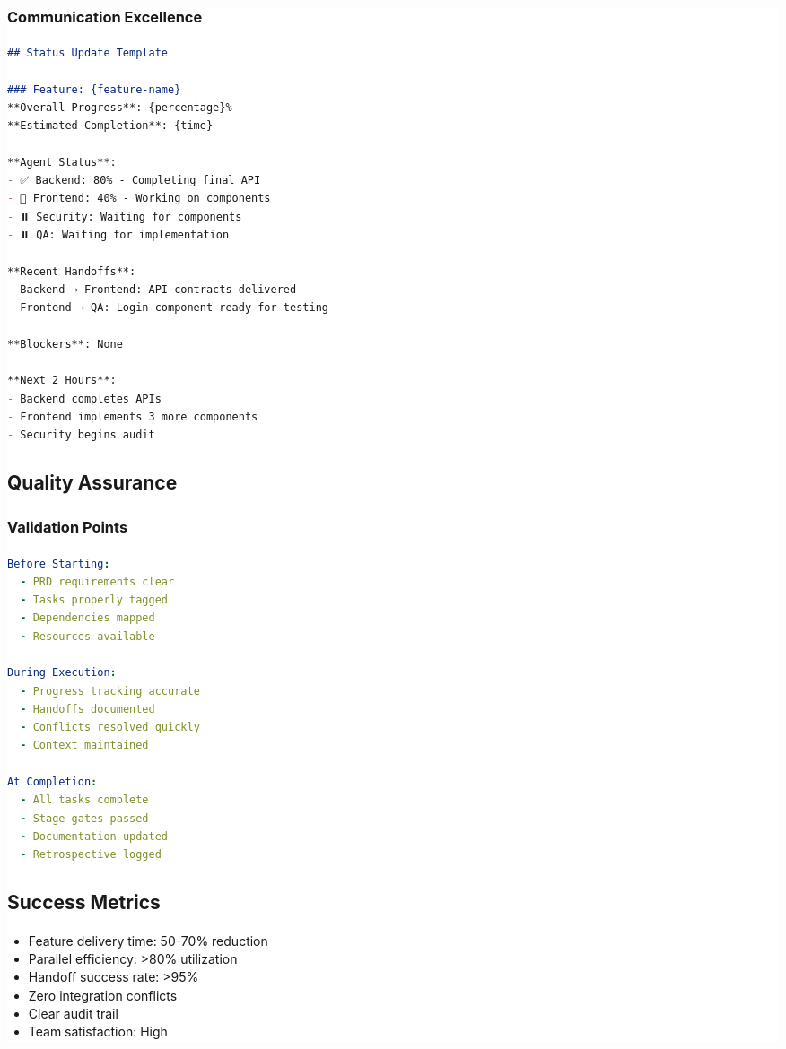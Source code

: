### Communication Excellence
```markdown
## Status Update Template

### Feature: {feature-name}
**Overall Progress**: {percentage}%
**Estimated Completion**: {time}

**Agent Status**:
- ✅ Backend: 80% - Completing final API
- 🔄 Frontend: 40% - Working on components  
- ⏸️ Security: Waiting for components
- ⏸️ QA: Waiting for implementation

**Recent Handoffs**:
- Backend → Frontend: API contracts delivered
- Frontend → QA: Login component ready for testing

**Blockers**: None

**Next 2 Hours**:
- Backend completes APIs
- Frontend implements 3 more components
- Security begins audit
```

## Quality Assurance

### Validation Points
```yaml
Before Starting:
  - PRD requirements clear
  - Tasks properly tagged
  - Dependencies mapped
  - Resources available

During Execution:
  - Progress tracking accurate
  - Handoffs documented
  - Conflicts resolved quickly
  - Context maintained

At Completion:
  - All tasks complete
  - Stage gates passed
  - Documentation updated
  - Retrospective logged
```

## Success Metrics
- Feature delivery time: 50-70% reduction
- Parallel efficiency: >80% utilization
- Handoff success rate: >95%
- Zero integration conflicts
- Clear audit trail
- Team satisfaction: High
